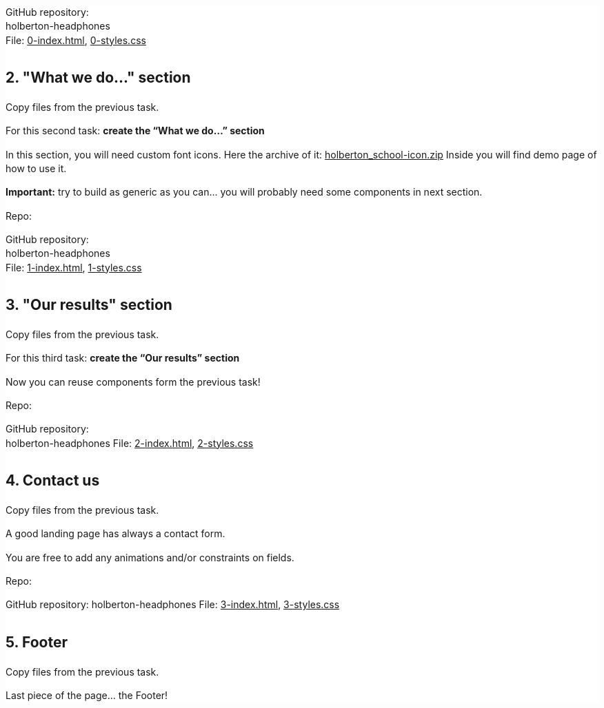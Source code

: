 GitHub repository:  
holberton-headphones  
File: [0-index.html](0-index.html), [0-styles.css](0-styles.css)
 
## 2. "What we do..." section
Copy files from the previous task.

For this second task: **create the “What we do…” section**

In this section, you will need custom font icons. Here the archive of it: [holberton_school-icon.zip](https://holbertonintranet.s3.amazonaws.com/uploads/misc/2020/3/7159d988278de54d859d.zip?X-Amz-Algorithm=AWS4-HMAC-SHA256&X-Amz-Credential=AKIARDDGGGOUWMNL5ANN%2F20210823%2Fus-east-1%2Fs3%2Faws4_request&X-Amz-Date=20210823T184417Z&X-Amz-Expires=345600&X-Amz-SignedHeaders=host&X-Amz-Signature=ead8b6cc8e4443e1b90bc1e17ad38bb0a9590a23f47818a9e9228f9691632152) Inside you will find demo page of how to use it.

**Important:** try to build as generic as you can… you will probably need some components in next section.

Repo:

GitHub repository:  
holberton-headphones  
File: [1-index.html](1-index.html), [1-styles.css](1-styles.css)
 
## 3. "Our results" section
Copy files from the previous task.

For this third task: **create the “Our results” section**

Now you can reuse components form the previous task!

Repo:

GitHub repository:   
holberton-headphones
File: [2-index.html](2-index.html), [2-styles.css](2-styles.css)
 
## 4. Contact us
Copy files from the previous task.

A good landing page has always a contact form.

You are free to add any animations and/or constraints on fields.

Repo:

GitHub repository: holberton-headphones
File: [3-index.html](3-index.html), [3-styles.css](3-styles.css)
 
## 5. Footer
Copy files from the previous task.

Last piece of the page… the Footer!
